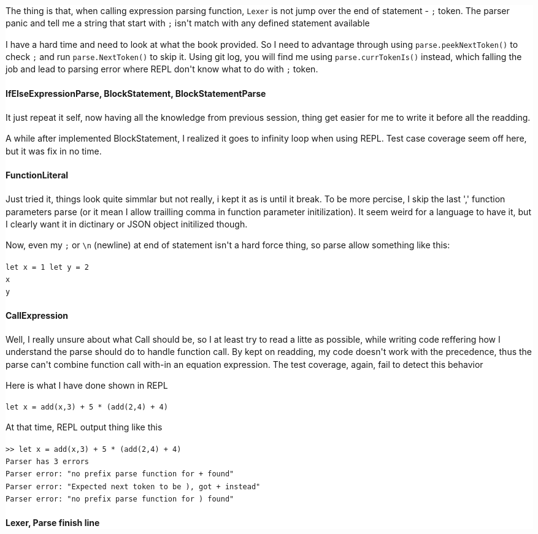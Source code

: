 The thing is that, when calling expression parsing function, `Lexer` is not jump over the end of statement - `;` token. The parser panic and tell me a string that start with `;` isn't match with any defined statement available

I have a hard time and need to look at what the book provided. So I need to advantage through using `parse.peekNextToken()` to check `;` and run `parse.NextToken()` to skip it. Using git log, you will find me using `parse.currTokenIs()` instead, which falling the job and lead to parsing error where REPL don't know what to do with `;` token.

#### IfElseExpressionParse, BlockStatement, BlockStatementParse

It just repeat it self, now having all the knowledge from previous session, thing get easier for me to write it before all the readding.

A while after implemented BlockStatement, I realized it goes to infinity loop when using REPL. Test case coverage seem off here, but it was fix in no time.

#### FunctionLiteral

Just tried it, things look quite simmlar but not really, i kept it as is until it break. To be more percise, I skip the last ',' function parameters parse (or it mean I allow trailling comma in function parameter initilization). It seem weird for a language to have it, but I clearly want it in dictinary or JSON object initilized though.

Now, even my `;` or `\n` (newline) at end of statement isn't a hard force thing, so parse allow something like this:

```
let x = 1 let y = 2
x
y
```

#### CallExpression

Well, I really unsure about what Call should be, so I at least try to read a litte as possible, while writing code reffering how I understand the parse should do to handle function call. By kept on readding, my code doesn't work with the precedence, thus the parse can't combine function call with-in an equation expression. The test coverage, again, fail to detect this behavior

Here is what I have done shown in REPL
```iig
let x = add(x,3) + 5 * (add(2,4) + 4)
```

At that time, REPL output thing like this
```
>> let x = add(x,3) + 5 * (add(2,4) + 4)
Parser has 3 errors
Parser error: "no prefix parse function for + found"
Parser error: "Expected next token to be ), got + instead"
Parser error: "no prefix parse function for ) found"
```

#### Lexer, Parse finish line
